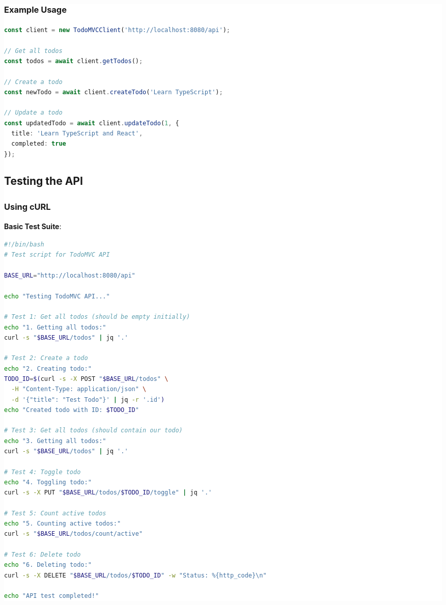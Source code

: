 ### Example Usage
```typescript
const client = new TodoMVCClient('http://localhost:8080/api');

// Get all todos
const todos = await client.getTodos();

// Create a todo
const newTodo = await client.createTodo('Learn TypeScript');

// Update a todo
const updatedTodo = await client.updateTodo(1, { 
  title: 'Learn TypeScript and React',
  completed: true 
});
```

## Testing the API

### Using cURL

**Basic Test Suite**:
```bash
#!/bin/bash
# Test script for TodoMVC API

BASE_URL="http://localhost:8080/api"

echo "Testing TodoMVC API..."

# Test 1: Get all todos (should be empty initially)
echo "1. Getting all todos:"
curl -s "$BASE_URL/todos" | jq '.'

# Test 2: Create a todo
echo "2. Creating todo:"
TODO_ID=$(curl -s -X POST "$BASE_URL/todos" \
  -H "Content-Type: application/json" \
  -d '{"title": "Test Todo"}' | jq -r '.id')
echo "Created todo with ID: $TODO_ID"

# Test 3: Get all todos (should contain our todo)
echo "3. Getting all todos:"
curl -s "$BASE_URL/todos" | jq '.'

# Test 4: Toggle todo
echo "4. Toggling todo:"
curl -s -X PUT "$BASE_URL/todos/$TODO_ID/toggle" | jq '.'

# Test 5: Count active todos
echo "5. Counting active todos:"
curl -s "$BASE_URL/todos/count/active"

# Test 6: Delete todo
echo "6. Deleting todo:"
curl -s -X DELETE "$BASE_URL/todos/$TODO_ID" -w "Status: %{http_code}\n"

echo "API test completed!"
```
